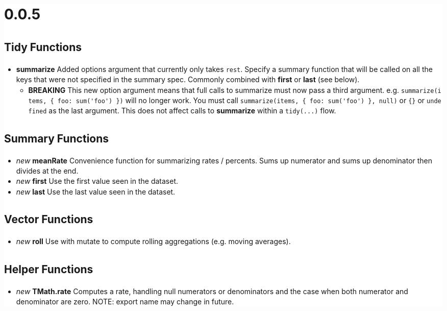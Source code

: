 
# 0.0.5

## Tidy Functions
- **summarize** Added options argument that currently only takes `rest`. Specify a summary function that will be called on all the keys that were not specified in the summary spec. Commonly combined with **first** or **last** (see below).
  - **BREAKING** This new option argument means that full calls to summarize must now pass a third argument. e.g. `summarize(items, { foo: sum('foo') })` will no longer work. You must call `summarize(items, { foo: sum('foo') }, null)` or `{}` or `undefined` as the last argument. This does not affect calls to **summarize** within a `tidy(...)` flow.

## Summary Functions
- *new* **meanRate** Convenience function for summarizing rates / percents. Sums up numerator and sums up denominator then divides at the end. 
- *new* **first** Use the first value seen in the dataset.
- *new* **last** Use the last value seen in the dataset.

## Vector Functions
- *new* **roll** Use with mutate to compute rolling aggregations (e.g. moving averages).

## Helper Functions
- *new* **TMath.rate** Computes a rate, handling null numerators or denominators and the case when both numerator and denominator are zero. NOTE: export name may change in future.
